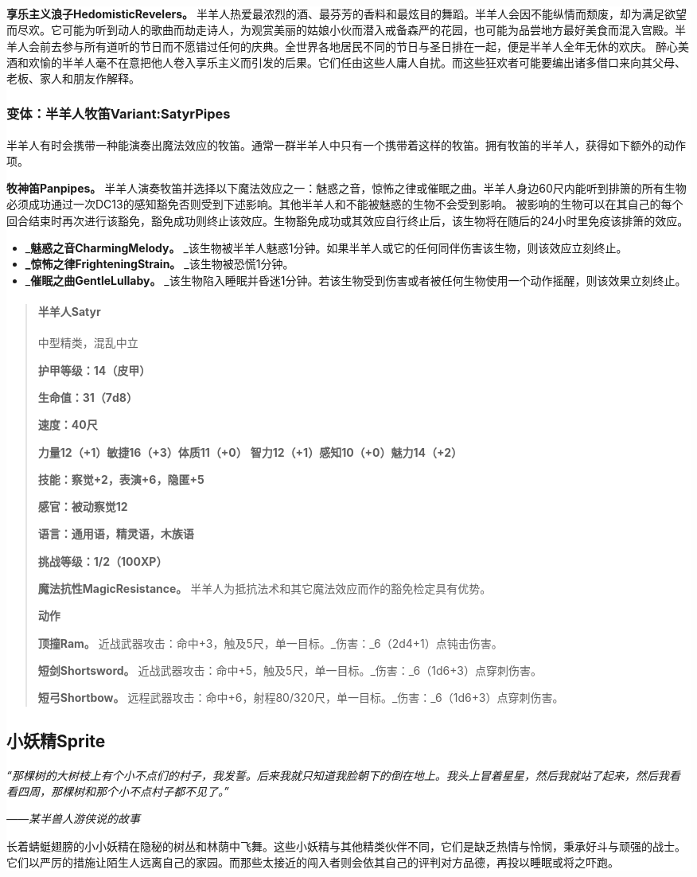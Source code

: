 **享乐主义浪子HedomisticRevelers。** 半羊人热爱最浓烈的酒、最芬芳的香料和最炫目的舞蹈。半羊人会因不能纵情而颓废，却为满足欲望而尽欢。它可能为听到动人的歌曲而劫走诗人，为观赏美丽的姑娘小伙而潜入戒备森严的花园，也可能为品尝地方最好美食而混入宫殿。半羊人会前去参与所有道听的节日而不愿错过任何的庆典。全世界各地居民不同的节日与圣日排在一起，便是半羊人全年无休的欢庆。 醉心美酒和欢愉的半羊人毫不在意把他人卷入享乐主义而引发的后果。它们任由这些人庸人自扰。而这些狂欢者可能要编出诸多借口来向其父母、老板、家人和朋友作解释。

### 变体：半羊人牧笛Variant:SatyrPipes

半羊人有时会携带一种能演奏出魔法效应的牧笛。通常一群半羊人中只有一个携带着这样的牧笛。拥有牧笛的半羊人，获得如下额外的动作项。

**牧神笛Panpipes。** 半羊人演奏牧笛并选择以下魔法效应之一：魅惑之音，惊怖之律或催眠之曲。半羊人身边60尺内能听到排箫的所有生物必须成功通过一次DC13的感知豁免否则受到下述影响。其他半羊人和不能被魅惑的生物不会受到影响。 被影响的生物可以在其自己的每个回合结束时再次进行该豁免，豁免成功则终止该效应。生物豁免成功或其效应自行终止后，该生物将在随后的24小时里免疫该排箫的效应。

* \_**魅惑之音CharmingMelody。** \_该生物被半羊人魅惑1分钟。如果半羊人或它的任何同伴伤害该生物，则该效应立刻终止。
* **\_惊怖之律FrighteningStrain。** \_该生物被恐慌1分钟。
* \_**催眠之曲GentleLullaby。** \_该生物陷入睡眠并昏迷1分钟。若该生物受到伤害或者被任何生物使用一个动作摇醒，则该效果立刻终止。

> #### 半羊人Satyr
>
> 中型精类，混乱中立
>
> **护甲等级：14（皮甲）**
>
> **生命值：31（7d8）**
>
> **速度：40尺**
>
> **力量12（+1）敏捷16（+3）体质11（+0）** **智力12（+1）感知10（+0）魅力14（+2）**
>
> **技能：察觉+2，表演+6，隐匿+5**
>
> **感官：被动察觉12**
>
> **语言：通用语，精灵语，木族语**
>
> **挑战等级：1/2（100XP）**
>
> **魔法抗性MagicResistance。** 半羊人为抵抗法术和其它魔法效应而作的豁免检定具有优势。
>
> **动作**
>
> **顶撞Ram。** 近战武器攻击：命中+3，触及5尺，单一目标。\_伤害：\_6（2d4+1）点钝击伤害。
>
> **短剑Shortsword。** 近战武器攻击：命中+5，触及5尺，单一目标。\_伤害：\_6（1d6+3）点穿刺伤害。
>
> **短弓Shortbow。** 远程武器攻击：命中+6，射程80/320尺，单一目标。\_伤害：\_6（1d6+3）点穿刺伤害。

## 小妖精Sprite

_“那棵树的大树枝上有个小不点们的村子，我发誓。后来我就只知道我脸朝下的倒在地上。我头上冒着星星，然后我就站了起来，然后我看看四周，那棵树和那个小不点村子都不见了。”_

_——某半兽人游侠说的故事_

长着蜻蜓翅膀的小小妖精在隐秘的树丛和林荫中飞舞。这些小妖精与其他精类伙伴不同，它们是缺乏热情与怜悯，秉承好斗与顽强的战士。它们以严厉的措施让陌生人远离自己的家园。而那些太接近的闯入者则会依其自己的评判对方品德，再投以睡眠或将之吓跑。
